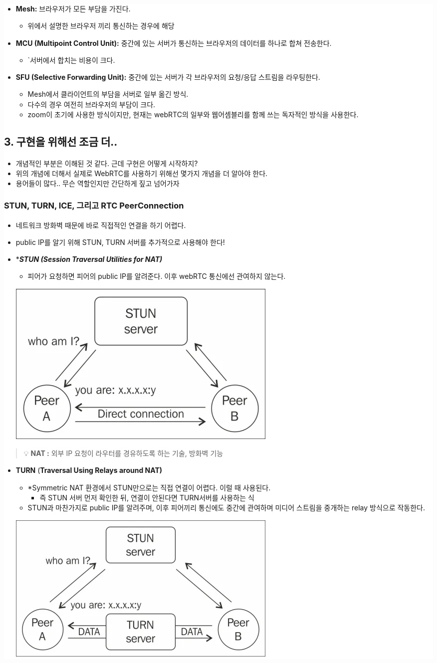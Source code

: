 - **Mesh:** 브라우저가 모든 부담을 가진다.
    - 위에서 설명한 브라우저 끼리 통신하는 경우에 해당

- **MCU (Multipoint Control Unit):** 중간에 있는 서버가 통신하는 브라우저의 데이터를 하나로 합쳐 전송한다.
    - `서버에서 합치는 비용이 크다.
    
- **SFU (Selective Forwarding Unit):** 중간에 있는 서버가 각 브라우저의 요청/응답 스트림을 라우팅한다.
    - Mesh에서 클라이언트의 부담을 서버로 일부 옮긴 방식.
    - 다수의 경우 여전히 브라우저의 부담이 크다.
    - zoom이 초기에 사용한 방식이지만, 현재는 webRTC의 일부와 웹어셈블리를 함께 쓰는 독자적인 방식을 사용한다.

## 3. 구현을 위해선 조금 더..

- 개념적인 부분은 이해된 것 같다. 근데 구현은 어떻게 시작하지?
- 위의 개념에 더해서 실제로 WebRTC를 사용하기 위해선 몇가지 개념을 더 알아야 한다.
- 용어들이 많다.. 무슨 역할인지만 간단하게 짚고 넘어가자

### STUN, TURN, ICE, 그리고 RTC PeerConnection

- 네트워크 방화벽 때문에 바로 직접적인 연결을 하기 어렵다.
- public IP를 알기 위해 STUN, TURN 서버를 추가적으로 사용해야 한다!

- ****STUN (Session Traversal Utilities for *NAT)****
    - 피어가 요청하면 피어의 public IP를 알려준다. 이후 webRTC 통신에선 관여하지 않는다.
    
    ![3100OS_04_01.webp](3100OS_04_01.png)
    

> 💡 **NAT :** 외부 IP 요청이 라우터를 경유하도록 하는 기술, 방화벽 기능


- **TURN** (****Traversal Using Relays around NAT)****
    - *Symmetric NAT 환경에서 STUN만으로는 직접 연결이 어렵다. 이럴 때 사용된다.
        - 즉 STUN 서버 먼저 확인한 뒤, 연결이 안된다면 TURN서버를 사용하는 식
    - STUN과 마찬가지로 public IP를 알려주며, 이후 피어끼리 통신에도 중간에 관여하며 미디어 스트림을 중개하는 relay 방식으로 작동한다.
    
    ![3100OS_04_02.webp](3100OS_04_02.png)
    